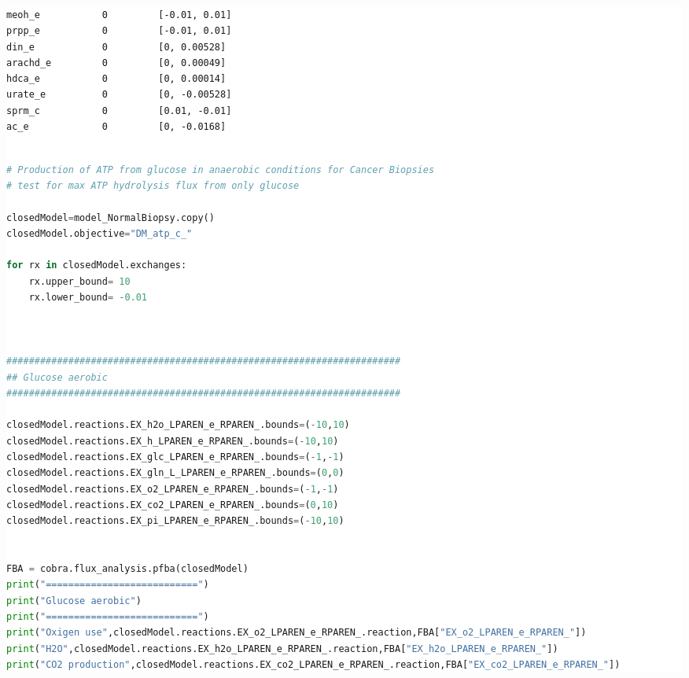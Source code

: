     meoh_e           0         [-0.01, 0.01]
    prpp_e           0         [-0.01, 0.01]
    din_e            0         [0, 0.00528]
    arachd_e         0         [0, 0.00049]
    hdca_e           0         [0, 0.00014]
    urate_e          0         [0, -0.00528]
    sprm_c           0         [0.01, -0.01]
    ac_e             0         [0, -0.0168]



```python

# Production of ATP from glucose in anaerobic conditions for Cancer Biopsies
# test for max ATP hydrolysis flux from only glucose

closedModel=model_NormalBiopsy.copy()
closedModel.objective="DM_atp_c_"

for rx in closedModel.exchanges:
    rx.upper_bound= 10
    rx.lower_bound= -0.01
    


######################################################################
## Glucose aerobic
######################################################################

closedModel.reactions.EX_h2o_LPAREN_e_RPAREN_.bounds=(-10,10)
closedModel.reactions.EX_h_LPAREN_e_RPAREN_.bounds=(-10,10)
closedModel.reactions.EX_glc_LPAREN_e_RPAREN_.bounds=(-1,-1)
closedModel.reactions.EX_gln_L_LPAREN_e_RPAREN_.bounds=(0,0)
closedModel.reactions.EX_o2_LPAREN_e_RPAREN_.bounds=(-1,-1)
closedModel.reactions.EX_co2_LPAREN_e_RPAREN_.bounds=(0,10)
closedModel.reactions.EX_pi_LPAREN_e_RPAREN_.bounds=(-10,10)


FBA = cobra.flux_analysis.pfba(closedModel)
print("===========================")
print("Glucose aerobic")
print("===========================")
print("Oxigen use",closedModel.reactions.EX_o2_LPAREN_e_RPAREN_.reaction,FBA["EX_o2_LPAREN_e_RPAREN_"])
print("H2O",closedModel.reactions.EX_h2o_LPAREN_e_RPAREN_.reaction,FBA["EX_h2o_LPAREN_e_RPAREN_"])
print("CO2 production",closedModel.reactions.EX_co2_LPAREN_e_RPAREN_.reaction,FBA["EX_co2_LPAREN_e_RPAREN_"])
